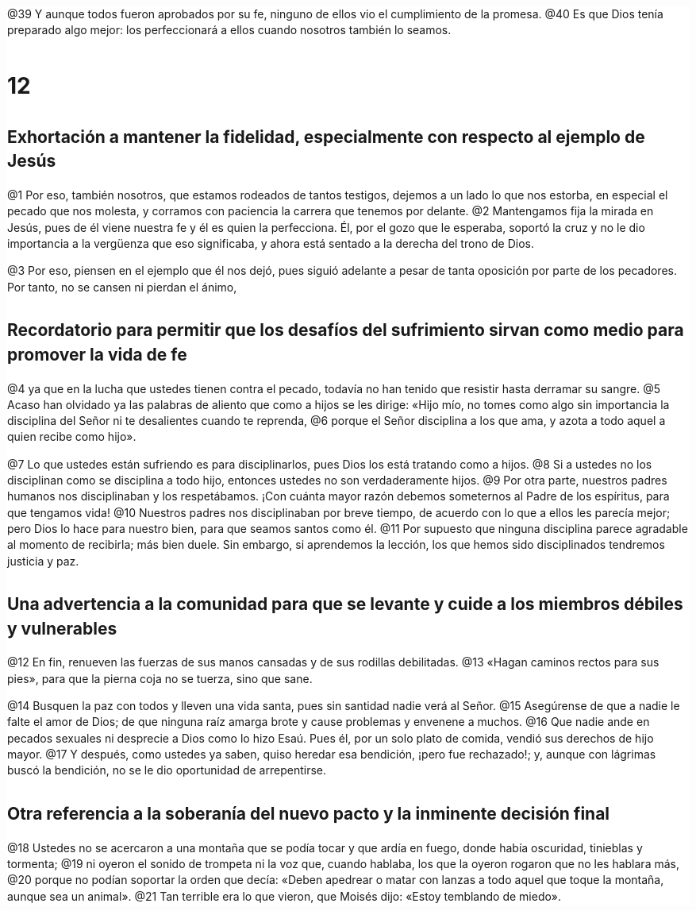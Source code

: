 @39 Y aunque todos fueron aprobados por su fe, ninguno de ellos vio el cumplimiento de la promesa. 
@40 Es que Dios tenía preparado algo mejor: los perfeccionará a ellos cuando nosotros también lo seamos. 

# 12 
## Exhortación a mantener la fidelidad, especialmente con respecto al ejemplo de Jesús
@1 Por eso, también nosotros, que estamos rodeados de tantos testigos, dejemos a un lado lo que nos estorba, en especial el pecado que nos molesta, y corramos con paciencia la carrera que tenemos por delante. 
@2 Mantengamos fija la mirada en Jesús, pues de él viene nuestra fe y él es quien la perfecciona. Él, por el gozo que le esperaba, soportó la cruz y no le dio importancia a la vergüenza que eso significaba, y ahora está sentado a la derecha del trono de Dios.

@3 Por eso, piensen en el ejemplo que él nos dejó, pues siguió adelante a pesar de tanta oposición por parte de los pecadores. Por tanto, no se cansen ni pierdan el ánimo,

## Recordatorio para permitir que los desafíos del sufrimiento sirvan como medio para promover la vida de fe
@4 ya que en la lucha que ustedes tienen contra el pecado, todavía no han tenido que resistir hasta derramar su sangre. 
@5 Acaso han olvidado ya las palabras de aliento que como a hijos se les dirige: «Hijo mío, no tomes como algo sin importancia la disciplina del Señor ni te desalientes cuando te reprenda, 
@6 porque el Señor disciplina a los que ama, y azota a todo aquel a quien recibe como hijo».

@7 Lo que ustedes están sufriendo es para disciplinarlos, pues Dios los está tratando como a hijos. 
@8 Si a ustedes no los disciplinan como se disciplina a todo hijo, entonces ustedes no son verdaderamente hijos. 
@9 Por otra parte, nuestros padres humanos nos disciplinaban y los respetábamos. ¡Con cuánta mayor razón debemos someternos al Padre de los espíritus, para que tengamos vida! 
@10 Nuestros padres nos disciplinaban por breve tiempo, de acuerdo con lo que a ellos les parecía mejor; pero Dios lo hace para nuestro bien, para que seamos santos como él. 
@11 Por supuesto que ninguna disciplina parece agradable al momento de recibirla; más bien duele. Sin embargo, si aprendemos la lección, los que hemos sido disciplinados tendremos justicia y paz.

## Una advertencia a la comunidad para que se levante y cuide a los miembros débiles y vulnerables
@12 En fin, renueven las fuerzas de sus manos cansadas y de sus rodillas debilitadas. 
@13 «Hagan caminos rectos para sus pies», para que la pierna coja no se tuerza, sino que sane.

@14 Busquen la paz con todos y lleven una vida santa, pues sin santidad nadie verá al Señor. 
@15 Asegúrense de que a nadie le falte el amor de Dios; de que ninguna raíz amarga brote y cause problemas y envenene a muchos. 
@16 Que nadie ande en pecados sexuales ni desprecie a Dios como lo hizo Esaú. Pues él, por un solo plato de comida, vendió sus derechos de hijo mayor. 
@17 Y después, como ustedes ya saben, quiso heredar esa bendición, ¡pero fue rechazado!; y, aunque con lágrimas buscó la bendición, no se le dio oportunidad de arrepentirse.

## Otra referencia a la soberanía del nuevo pacto y la inminente decisión final
@18 Ustedes no se acercaron a una montaña que se podía tocar y que ardía en fuego, donde había oscuridad, tinieblas y tormenta; 
@19 ni oyeron el sonido de trompeta ni la voz que, cuando hablaba, los que la oyeron rogaron que no les hablara más, 
@20 porque no podían soportar la orden que decía: «Deben apedrear o matar con lanzas a todo aquel que toque la montaña, aunque sea un animal». 
@21 Tan terrible era lo que vieron, que Moisés dijo: «Estoy temblando de miedo».
